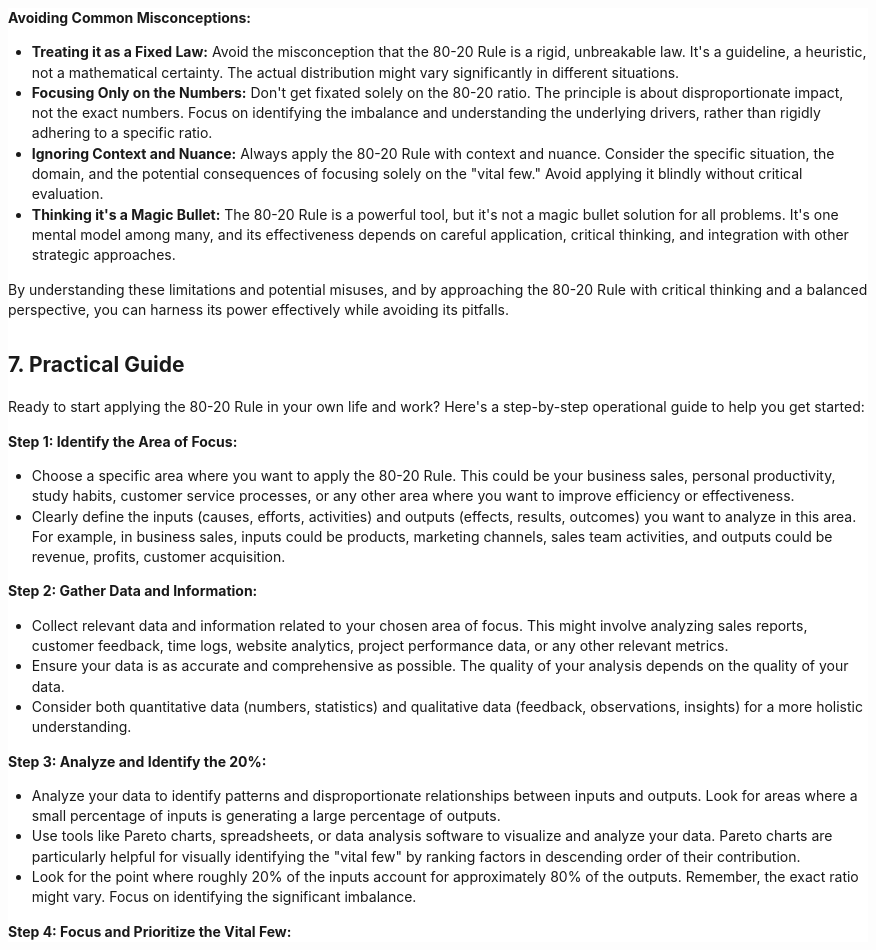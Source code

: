 **Avoiding Common Misconceptions:**

*   **Treating it as a Fixed Law:** Avoid the misconception that the 80-20 Rule is a rigid, unbreakable law.  It's a guideline, a heuristic, not a mathematical certainty.  The actual distribution might vary significantly in different situations.
*   **Focusing Only on the Numbers:** Don't get fixated solely on the 80-20 ratio.  The principle is about disproportionate impact, not the exact numbers.  Focus on identifying the imbalance and understanding the underlying drivers, rather than rigidly adhering to a specific ratio.
*   **Ignoring Context and Nuance:** Always apply the 80-20 Rule with context and nuance.  Consider the specific situation, the domain, and the potential consequences of focusing solely on the "vital few."  Avoid applying it blindly without critical evaluation.
*   **Thinking it's a Magic Bullet:** The 80-20 Rule is a powerful tool, but it's not a magic bullet solution for all problems.  It's one mental model among many, and its effectiveness depends on careful application, critical thinking, and integration with other strategic approaches.

By understanding these limitations and potential misuses, and by approaching the 80-20 Rule with critical thinking and a balanced perspective, you can harness its power effectively while avoiding its pitfalls.

## 7. Practical Guide

Ready to start applying the 80-20 Rule in your own life and work? Here's a step-by-step operational guide to help you get started:

**Step 1: Identify the Area of Focus:**

*   Choose a specific area where you want to apply the 80-20 Rule. This could be your business sales, personal productivity, study habits, customer service processes, or any other area where you want to improve efficiency or effectiveness.
*   Clearly define the inputs (causes, efforts, activities) and outputs (effects, results, outcomes) you want to analyze in this area. For example, in business sales, inputs could be products, marketing channels, sales team activities, and outputs could be revenue, profits, customer acquisition.

**Step 2: Gather Data and Information:**

*   Collect relevant data and information related to your chosen area of focus. This might involve analyzing sales reports, customer feedback, time logs, website analytics, project performance data, or any other relevant metrics.
*   Ensure your data is as accurate and comprehensive as possible. The quality of your analysis depends on the quality of your data.
*   Consider both quantitative data (numbers, statistics) and qualitative data (feedback, observations, insights) for a more holistic understanding.

**Step 3: Analyze and Identify the 20%:**

*   Analyze your data to identify patterns and disproportionate relationships between inputs and outputs. Look for areas where a small percentage of inputs is generating a large percentage of outputs.
*   Use tools like Pareto charts, spreadsheets, or data analysis software to visualize and analyze your data. Pareto charts are particularly helpful for visually identifying the "vital few" by ranking factors in descending order of their contribution.
*   Look for the point where roughly 20% of the inputs account for approximately 80% of the outputs. Remember, the exact ratio might vary. Focus on identifying the significant imbalance.

**Step 4: Focus and Prioritize the Vital Few:**
